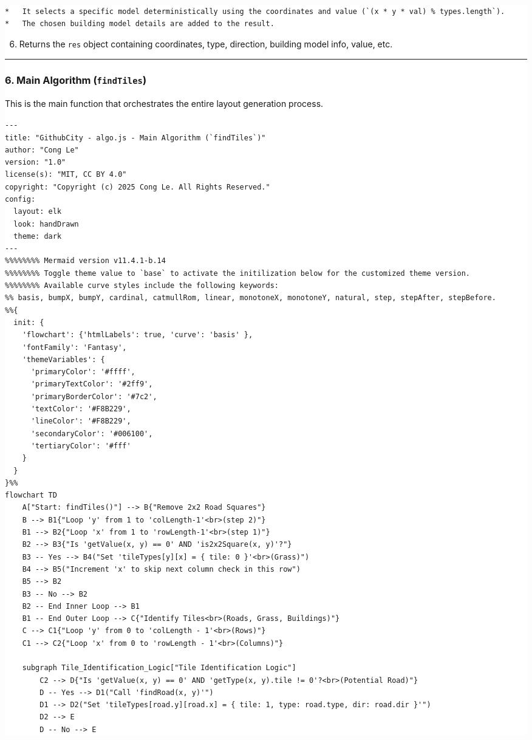     *   It selects a specific model deterministically using the coordinates and value (`(x * y * val) % types.length`).
    *   The chosen building model details are added to the result.
6.  Returns the `res` object containing coordinates, type, direction, building model info, value, etc.

----

### 6. Main Algorithm (`findTiles`)

This is the main function that orchestrates the entire layout generation process.

```mermaid
---
title: "GithubCity - algo.js - Main Algorithm (`findTiles`)"
author: "Cong Le"
version: "1.0"
license(s): "MIT, CC BY 4.0"
copyright: "Copyright (c) 2025 Cong Le. All Rights Reserved."
config:
  layout: elk
  look: handDrawn
  theme: dark
---
%%%%%%%% Mermaid version v11.4.1-b.14
%%%%%%%% Toggle theme value to `base` to activate the initilization below for the customized theme version.
%%%%%%%% Available curve styles include the following keywords:
%% basis, bumpX, bumpY, cardinal, catmullRom, linear, monotoneX, monotoneY, natural, step, stepAfter, stepBefore.
%%{
  init: {
    'flowchart': {'htmlLabels': true, 'curve': 'basis' },
    'fontFamily': 'Fantasy',
    'themeVariables': {
      'primaryColor': '#ffff',
      'primaryTextColor': '#2ff9',
      'primaryBorderColor': '#7c2',
      'textColor': '#F8B229',
      'lineColor': '#F8B229',
      'secondaryColor': '#006100',
      'tertiaryColor': '#fff'
    }
  }
}%%
flowchart TD
    A["Start: findTiles()"] --> B{"Remove 2x2 Road Squares"}
    B --> B1{"Loop 'y' from 1 to 'colLength-1'<br>(step 2)"}
    B1 --> B2{"Loop 'x' from 1 to 'rowLength-1'<br>(step 1)"}
    B2 --> B3{"Is 'getValue(x, y) == 0' AND 'is2x2Square(x, y)'?"}
    B3 -- Yes --> B4("Set 'tileTypes[y][x] = { tile: 0 }'<br>(Grass)")
    B4 --> B5("Increment 'x' to skip next column check in this row")
    B5 --> B2
    B3 -- No --> B2
    B2 -- End Inner Loop --> B1
    B1 -- End Outer Loop --> C{"Identify Tiles<br>(Roads, Grass, Buildings)"}
    C --> C1{"Loop 'y' from 0 to 'colLength - 1'<br>(Rows)"}
    C1 --> C2{"Loop 'x' from 0 to 'rowLength - 1'<br>(Columns)"}

    subgraph Tile_Identification_Logic["Tile Identification Logic"]
        C2 --> D{"Is 'getValue(x, y) == 0' AND 'getType(x, y).tile != 0'?<br>(Potential Road)"}
        D -- Yes --> D1("Call 'findRoad(x, y)'")
        D1 --> D2("Set 'tileTypes[road.y][road.x] = { tile: 1, type: road.type, dir: road.dir }'")
        D2 --> E
        D -- No --> E
```